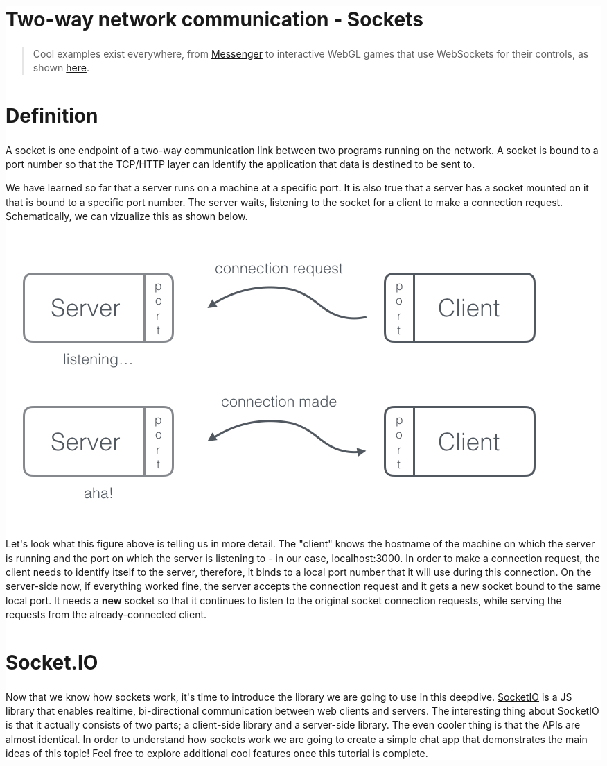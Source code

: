 Two-way network communication - Sockets
============================

> Cool examples exist everywhere, from [Messenger](https://wwww.messenger.com) to interactive WebGL games that use WebSockets for their controls, as shown [here](http://www.websocket.org/demos/racer/index.html).

# Definition 
A socket is one endpoint of a two-way communication link between two programs running on the network. A socket is bound to a port number so that the TCP/HTTP layer can identify the application that data is destined to be sent to. 

We have learned so far that a server runs on a machine at a specific port. It is also true that a server has a socket mounted on it that is bound to a specific port number. The server waits, listening to the socket for a client to make a connection request. Schematically, we can vizualize this as shown below. 

![Socket Communication Diagram ](./images/socket1.png)

Let's look what this figure above is telling us in more detail. The "client" knows the hostname of the machine on which the server is running and the port on which the server is listening to - in our case, localhost:3000. In order to make a connection request, the client needs to identify itself to the server, therefore, it binds to a local port number that it will use during this connection. On the server-side now, if everything worked fine, the server accepts the connection request and it gets a new socket bound to the same local port. It needs a **new** socket so that it continues to listen to the original socket connection requests, while serving the requests from the already-connected client.


# Socket.IO
Now that we know how sockets work, it's time to introduce the library we are going to use in this deepdive. [SocketIO](http://socket.io/) is a JS library that enables realtime, bi-directional communication between web clients and servers. The interesting thing about SocketIO is that it actually consists of two parts; a client-side library and a server-side library. The even cooler thing is that the APIs are almost identical. In order to understand how sockets work we are going to create a simple chat app that demonstrates the main ideas of this topic! Feel free to explore additional cool features once this tutorial is complete.
